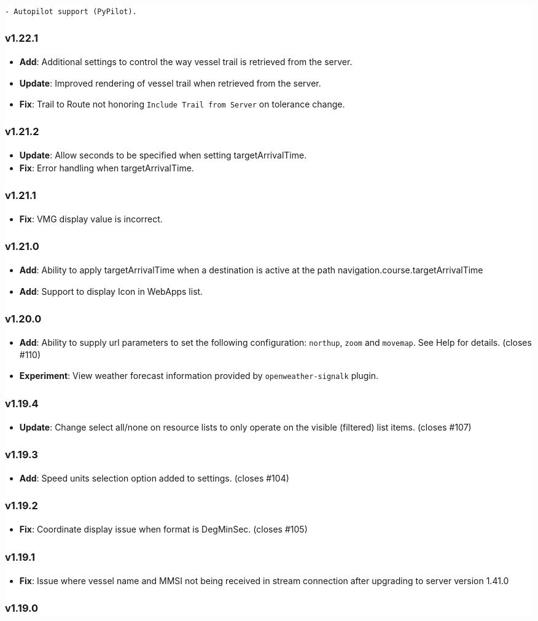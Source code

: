     - Autopilot support (PyPilot).

### v1.22.1

- **Add**: Additional settings to control the way vessel trail is retrieved from the server.

- **Update**: Improved rendering of vessel trail when retrieved from the server.

- **Fix**: Trail to Route not honoring `Include Trail from Server` on tolerance change.


### v1.21.2

- **Update**: Allow seconds to be specified when setting targetArrivalTime.
- **Fix**: Error handling when targetArrivalTime.


### v1.21.1

- **Fix**: VMG display value is incorrect.


### v1.21.0

- **Add**: Ability to apply targetArrivalTime when a destination is active at the path navigation.course.targetArrivalTime

- **Add**: Support to display Icon in WebApps list.


### v1.20.0

- **Add**: Ability to supply url parameters to set the following configuration: `northup`, `zoom` and `movemap`. See Help for details. (closes #110)

- **Experiment**: View weather forecast information provided by `openweather-signalk` plugin. 


### v1.19.4

- **Update**: Change select all/none on resource lists to only operate on the visible (filtered) list items. (closes #107)


### v1.19.3

- **Add**: Speed units selection option added to settings. (closes #104)

### v1.19.2

- **Fix**: Coordinate display issue when format is DegMinSec. (closes #105)

### v1.19.1

- **Fix**: Issue where vessel name and MMSI not being received in stream connection after upgrading to server version 1.41.0

### v1.19.0
